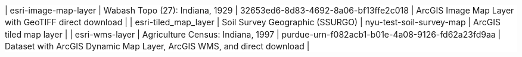 | esri-image-map-layer             | Wabash Topo (27): Indiana, 1929                                                                                                                                                                                                                                                      | 32653ed6-8d83-4692-8a06-bf13ffe2c018                        | ArcGIS Image Map Layer with GeoTIFF direct download                                                                                                                                                                                                                                                                                                                                                                                                                                                                                                                                                                                                                                                                                                                                                                                                                                                                                                                                                                                                                                                                                                                                                                                                                                                                                                                                                                                                                                                  |
| esri-tiled\_map\_layer           | Soil Survey Geographic (SSURGO)                                                                                                                                                                                                                                                      | nyu-test-soil-survey-map                                    | ArcGIS tiled map layer                                                                                                                                                                                                                                                                                                                                                                                                                                                                                                                                                                                                                                                                                                                                                                                                                                                                                                                                                                                                                                                                                                                                                                                                                                                                                                                                                                                                                                                                               |
| esri-wms-layer                   | Agriculture Census: Indiana, 1997                                                                                                                                                                                                                                                    | purdue-urn-f082acb1-b01e-4a08-9126-fd62a23fd9aa             | Dataset with ArcGIS Dynamic Map Layer, ArcGIS WMS, and direct download                                                                                                                                                                                                                                                                                                                                                                                                                                                                                                                                                                                                                                                                                                                                                                                                                                                                                                                                                                                                                                                                                                                                                                                                                                                                                                                                                                                                                               |